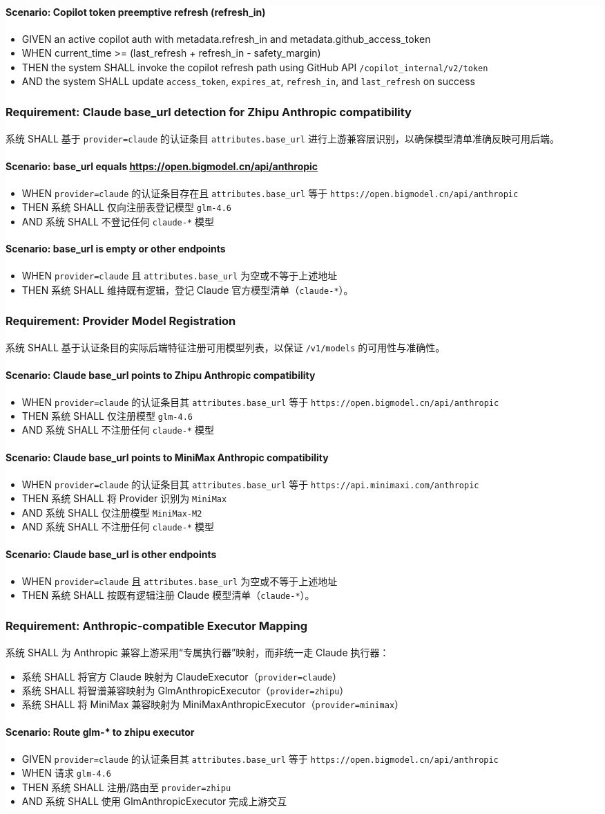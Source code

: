 #### Scenario: Copilot token preemptive refresh (refresh_in)
- GIVEN an active copilot auth with metadata.refresh_in and metadata.github_access_token
- WHEN current_time >= (last_refresh + refresh_in - safety_margin)
- THEN the system SHALL invoke the copilot refresh path using GitHub API `/copilot_internal/v2/token`
- AND the system SHALL update `access_token`, `expires_at`, `refresh_in`, and `last_refresh` on success

### Requirement: Claude base_url detection for Zhipu Anthropic compatibility
系统 SHALL 基于 `provider=claude` 的认证条目 `attributes.base_url` 进行上游兼容层识别，以确保模型清单准确反映可用后端。

#### Scenario: base_url equals https://open.bigmodel.cn/api/anthropic
- WHEN `provider=claude` 的认证条目存在且 `attributes.base_url` 等于 `https://open.bigmodel.cn/api/anthropic`
- THEN 系统 SHALL 仅向注册表登记模型 `glm-4.6`
- AND 系统 SHALL 不登记任何 `claude-*` 模型

#### Scenario: base_url is empty or other endpoints
- WHEN `provider=claude` 且 `attributes.base_url` 为空或不等于上述地址
- THEN 系统 SHALL 维持既有逻辑，登记 Claude 官方模型清单（`claude-*`）。

### Requirement: Provider Model Registration
系统 SHALL 基于认证条目的实际后端特征注册可用模型列表，以保证 `/v1/models` 的可用性与准确性。

#### Scenario: Claude base_url points to Zhipu Anthropic compatibility
- WHEN `provider=claude` 的认证条目其 `attributes.base_url` 等于 `https://open.bigmodel.cn/api/anthropic`
- THEN 系统 SHALL 仅注册模型 `glm-4.6`
- AND 系统 SHALL 不注册任何 `claude-*` 模型

#### Scenario: Claude base_url points to MiniMax Anthropic compatibility
- WHEN `provider=claude` 的认证条目其 `attributes.base_url` 等于 `https://api.minimaxi.com/anthropic`
- THEN 系统 SHALL 将 Provider 识别为 `MiniMax`
- AND 系统 SHALL 仅注册模型 `MiniMax-M2`
- AND 系统 SHALL 不注册任何 `claude-*` 模型

#### Scenario: Claude base_url is other endpoints
- WHEN `provider=claude` 且 `attributes.base_url` 为空或不等于上述地址
- THEN 系统 SHALL 按既有逻辑注册 Claude 模型清单（`claude-*`）。

### Requirement: Anthropic-compatible Executor Mapping
系统 SHALL 为 Anthropic 兼容上游采用“专属执行器”映射，而非统一走 Claude 执行器：
- 系统 SHALL 将官方 Claude 映射为 ClaudeExecutor（`provider=claude`）
- 系统 SHALL 将智谱兼容映射为 GlmAnthropicExecutor（`provider=zhipu`）
- 系统 SHALL 将 MiniMax 兼容映射为 MiniMaxAnthropicExecutor（`provider=minimax`）

#### Scenario: Route glm-* to zhipu executor
- GIVEN `provider=claude` 的认证条目其 `attributes.base_url` 等于 `https://open.bigmodel.cn/api/anthropic`
- WHEN 请求 `glm-4.6`
- THEN 系统 SHALL 注册/路由至 `provider=zhipu`
- AND 系统 SHALL 使用 GlmAnthropicExecutor 完成上游交互
